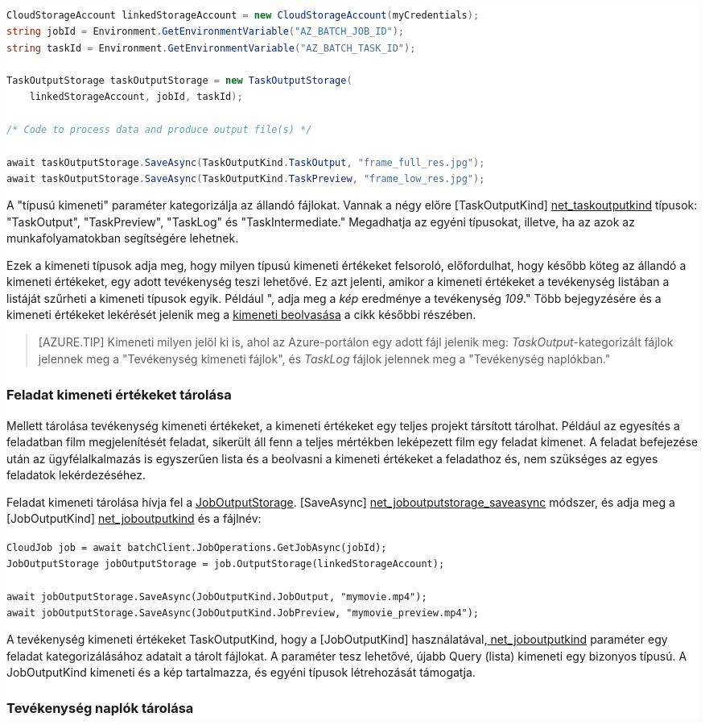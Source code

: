 ```csharp
CloudStorageAccount linkedStorageAccount = new CloudStorageAccount(myCredentials);
string jobId = Environment.GetEnvironmentVariable("AZ_BATCH_JOB_ID");
string taskId = Environment.GetEnvironmentVariable("AZ_BATCH_TASK_ID");

TaskOutputStorage taskOutputStorage = new TaskOutputStorage(
    linkedStorageAccount, jobId, taskId);

/* Code to process data and produce output file(s) */

await taskOutputStorage.SaveAsync(TaskOutputKind.TaskOutput, "frame_full_res.jpg");
await taskOutputStorage.SaveAsync(TaskOutputKind.TaskPreview, "frame_low_res.jpg");
```

A "típusú kimeneti" paraméter kategorizálja az állandó fájlokat. Vannak a négy előre [TaskOutputKind] [ net_taskoutputkind] típusok: "TaskOutput", "TaskPreview", "TaskLog" és "TaskIntermediate." Megadhatja az egyéni típusokat, illetve, ha az azok az munkafolyamatokban segítségére lehetnek.

Ezek a kimeneti típusok adja meg, hogy milyen típusú kimeneti értékeket felsoroló, előfordulhat, hogy később köteg az állandó a kimeneti értékeket, egy adott tevékenység teszi lehetővé. Ez azt jelenti, amikor a kimeneti értékeket a tevékenység listában a listáját szűrheti a kimeneti típusok egyik. Például ", adja meg a *kép* eredménye a tevékenység *109*." Több bejegyzésére és a kimeneti értékeket lekérését jelenik meg a [kimeneti beolvasása](#retrieve-output) a cikk későbbi részében.

>[AZURE.TIP] Kimeneti milyen jelöl ki is, ahol az Azure-portálon egy adott fájl jelenik meg: *TaskOutput*-kategorizált fájlok jelennek meg a "Tevékenység kimeneti fájlok", és *TaskLog* fájlok jelennek meg a "Tevékenység naplókban."

### <a name="store-job-outputs"></a>Feladat kimeneti értékeket tárolása

Mellett tárolása tevékenység kimeneti értékeket, a kimeneti értékeket egy teljes projekt társított tárolhat. Például az egyesítés a feladatban film megjelenítését feladat, sikerült áll fenn a teljes mértékben leképezett film egy feladat kimenet. A feladat befejezése után az ügyfélalkalmazás is egyszerűen lista és a beolvasni a kimeneti értékeket a feladathoz és, nem szükséges az egyes feladatok lekérdezéséhez.

Feladat kimeneti tárolása hívja fel a [JobOutputStorage][net_joboutputstorage]. [SaveAsync] [net_joboutputstorage_saveasync] módszer, és adja meg a [JobOutputKind] [ net_joboutputkind] és a fájlnév:

```
CloudJob job = await batchClient.JobOperations.GetJobAsync(jobId);
JobOutputStorage jobOutputStorage = job.OutputStorage(linkedStorageAccount);

await jobOutputStorage.SaveAsync(JobOutputKind.JobOutput, "mymovie.mp4");
await jobOutputStorage.SaveAsync(JobOutputKind.JobPreview, "mymovie_preview.mp4");
```

A tevékenység kimeneti értékeket TaskOutputKind, hogy a [JobOutputKind] használatával,[ net_joboutputkind] paraméter egy feladat kategorizálásához adatait a tárolt fájlokat. A paraméter tesz lehetővé, újabb Query (lista) kimeneti egy bizonyos típusú. A JobOutputKind kimeneti és a kép tartalmazza, és egyéni típusok létrehozását támogatja.

### <a name="store-task-logs"></a>Tevékenység naplók tárolása


[forum_post]: https://social.msdn.microsoft.com/Forums/en-US/87b19671-1bdf-427a-972c-2af7e5ba82d9/installing-applications-and-staging-data-on-batch-compute-nodes?forum=azurebatch
[github_file_conventions]: https://github.com/Azure/azure-sdk-for-net/tree/AutoRest/src/Batch/FileConventions
[github_file_conventions_readme]: https://github.com/Azure/azure-sdk-for-net/blob/AutoRest/src/Batch/FileConventions/README.md
[github_persistoutputs]: https://github.com/Azure/azure-batch-samples/tree/master/CSharp/ArticleProjects/PersistOutputs
[github_samples]: https://github.com/Azure/azure-batch-samples
[net_batchclient]: https://msdn.microsoft.com/library/azure/microsoft.azure.batch.batchclient.aspx
[net_cloudjob]: https://msdn.microsoft.com/library/azure/microsoft.azure.batch.cloudjob.aspx
[net_cloudstorageaccount]: https://msdn.microsoft.com/library/azure/microsoft.windowsazure.storage.cloudstorageaccount.aspx
[net_cloudtask]: https://msdn.microsoft.com/library/azure/microsoft.azure.batch.cloudtask.aspx
[net_fileconventions_readme]: https://github.com/Azure/azure-sdk-for-net/blob/AutoRest/src/Batch/FileConventions/README.md
[net_joboutputkind]: https://msdn.microsoft.com/library/azure/microsoft.azure.batch.conventions.files.joboutputkind.aspx
[net_joboutputstorage]: https://msdn.microsoft.com/library/azure/microsoft.azure.batch.conventions.files.joboutputstorage.aspx
[net_joboutputstorage_saveasync]: https://msdn.microsoft.com/library/azure/microsoft.azure.batch.conventions.files.joboutputstorage.saveasync.aspx
[net_msdn]: https://msdn.microsoft.com/library/azure/mt348682.aspx
[net_prepareoutputasync]: https://msdn.microsoft.com/library/azure/microsoft.azure.batch.conventions.files.cloudjobextensions.prepareoutputstorageasync.aspx
[net_saveasync]: https://msdn.microsoft.com/library/azure/microsoft.azure.batch.conventions.files.taskoutputstorage.saveasync.aspx
[net_savetrackedasync]: https://msdn.microsoft.com/library/azure/microsoft.azure.batch.conventions.files.taskoutputstorage.savetrackedasync.aspx
[net_taskoutputkind]: https://msdn.microsoft.com/library/azure/microsoft.azure.batch.conventions.files.taskoutputkind.aspx
[net_taskoutputstorage]: https://msdn.microsoft.com/library/azure/microsoft.azure.batch.conventions.files.taskoutputstorage.aspx
[nuget_manager]: https://docs.nuget.org/consume/installing-nuget
[nuget_package]: https://www.nuget.org/packages/Microsoft.Azure.Batch.Conventions.Files
[portal]: https://portal.azure.com
[storage_explorer]: http://storageexplorer.com/
[1]: ./media/batch-task-output/task-output-01.png "A kimeneti fájl mentése és mentett választók naplózza a portálon"
[2]: ./media/batch-task-output/task-output-02.png "Tevékenység kimeneti értékeket lap az Azure-portálon"